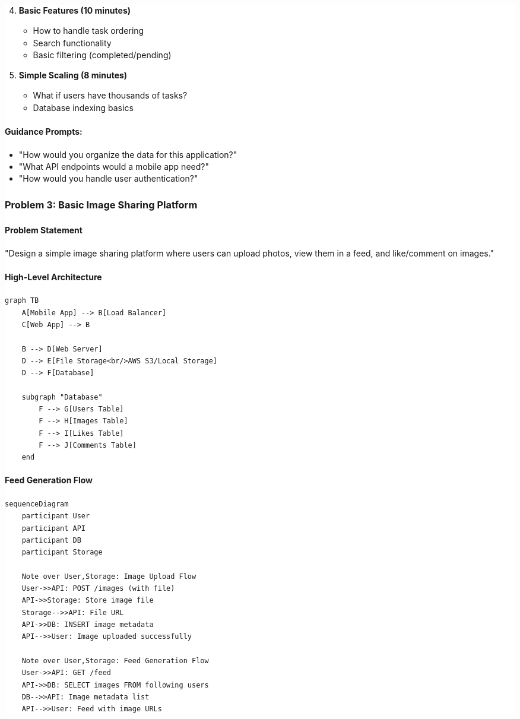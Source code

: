 4. **Basic Features (10 minutes)**
   - How to handle task ordering
   - Search functionality
   - Basic filtering (completed/pending)

5. **Simple Scaling (8 minutes)**
   - What if users have thousands of tasks?
   - Database indexing basics

#### Guidance Prompts:
- "How would you organize the data for this application?"
- "What API endpoints would a mobile app need?"
- "How would you handle user authentication?"

### Problem 3: Basic Image Sharing Platform

#### Problem Statement
"Design a simple image sharing platform where users can upload photos, view them in a feed, and like/comment on images."

#### High-Level Architecture
```mermaid
graph TB
    A[Mobile App] --> B[Load Balancer]
    C[Web App] --> B
    
    B --> D[Web Server]
    D --> E[File Storage<br/>AWS S3/Local Storage]
    D --> F[Database]
    
    subgraph "Database"
        F --> G[Users Table]
        F --> H[Images Table]
        F --> I[Likes Table]
        F --> J[Comments Table]
    end
```

#### Feed Generation Flow
```mermaid
sequenceDiagram
    participant User
    participant API
    participant DB
    participant Storage
    
    Note over User,Storage: Image Upload Flow
    User->>API: POST /images (with file)
    API->>Storage: Store image file
    Storage-->>API: File URL
    API->>DB: INSERT image metadata
    API-->>User: Image uploaded successfully
    
    Note over User,Storage: Feed Generation Flow
    User->>API: GET /feed
    API->>DB: SELECT images FROM following users
    DB-->>API: Image metadata list
    API-->>User: Feed with image URLs
```
